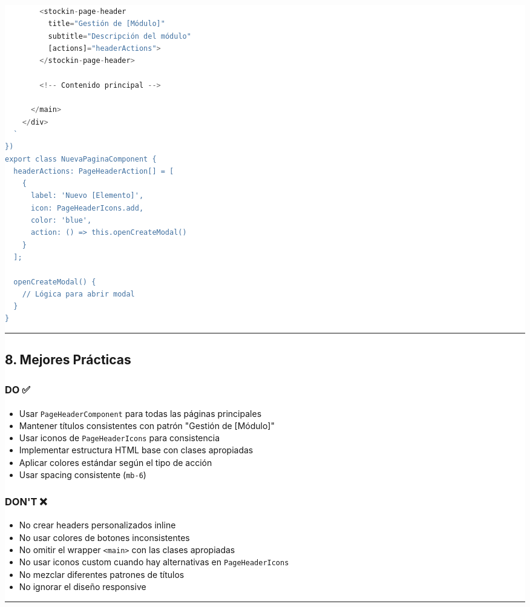 ```typescript
        <stockin-page-header 
          title="Gestión de [Módulo]"
          subtitle="Descripción del módulo"
          [actions]="headerActions">
        </stockin-page-header>

        <!-- Contenido principal -->
        
      </main>
    </div>
  `
})
export class NuevaPaginaComponent {
  headerActions: PageHeaderAction[] = [
    {
      label: 'Nuevo [Elemento]',
      icon: PageHeaderIcons.add,
      color: 'blue',
      action: () => this.openCreateModal()
    }
  ];

  openCreateModal() {
    // Lógica para abrir modal
  }
}
```

---

## 8. Mejores Prácticas

### DO ✅
- Usar `PageHeaderComponent` para todas las páginas principales
- Mantener títulos consistentes con patrón "Gestión de [Módulo]"
- Usar iconos de `PageHeaderIcons` para consistencia
- Implementar estructura HTML base con clases apropiadas
- Aplicar colores estándar según el tipo de acción
- Usar spacing consistente (`mb-6`)

### DON'T ❌
- No crear headers personalizados inline
- No usar colores de botones inconsistentes
- No omitir el wrapper `<main>` con las clases apropiadas
- No usar iconos custom cuando hay alternativas en `PageHeaderIcons`
- No mezclar diferentes patrones de títulos
- No ignorar el diseño responsive

---
